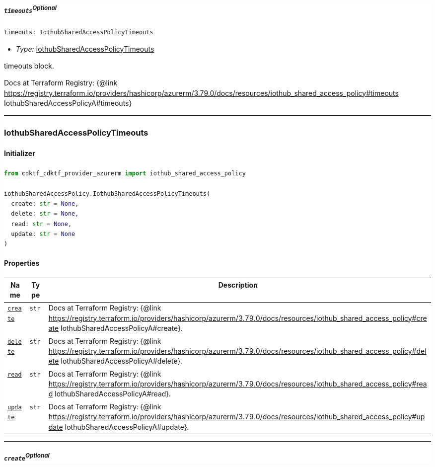 ##### `timeouts`<sup>Optional</sup> <a name="timeouts" id="@cdktf/provider-azurerm.iothubSharedAccessPolicy.IothubSharedAccessPolicyAConfig.property.timeouts"></a>

```python
timeouts: IothubSharedAccessPolicyTimeouts
```

- *Type:* <a href="#@cdktf/provider-azurerm.iothubSharedAccessPolicy.IothubSharedAccessPolicyTimeouts">IothubSharedAccessPolicyTimeouts</a>

timeouts block.

Docs at Terraform Registry: {@link https://registry.terraform.io/providers/hashicorp/azurerm/3.79.0/docs/resources/iothub_shared_access_policy#timeouts IothubSharedAccessPolicyA#timeouts}

---

### IothubSharedAccessPolicyTimeouts <a name="IothubSharedAccessPolicyTimeouts" id="@cdktf/provider-azurerm.iothubSharedAccessPolicy.IothubSharedAccessPolicyTimeouts"></a>

#### Initializer <a name="Initializer" id="@cdktf/provider-azurerm.iothubSharedAccessPolicy.IothubSharedAccessPolicyTimeouts.Initializer"></a>

```python
from cdktf_cdktf_provider_azurerm import iothub_shared_access_policy

iothubSharedAccessPolicy.IothubSharedAccessPolicyTimeouts(
  create: str = None,
  delete: str = None,
  read: str = None,
  update: str = None
)
```

#### Properties <a name="Properties" id="Properties"></a>

| **Name** | **Type** | **Description** |
| --- | --- | --- |
| <code><a href="#@cdktf/provider-azurerm.iothubSharedAccessPolicy.IothubSharedAccessPolicyTimeouts.property.create">create</a></code> | <code>str</code> | Docs at Terraform Registry: {@link https://registry.terraform.io/providers/hashicorp/azurerm/3.79.0/docs/resources/iothub_shared_access_policy#create IothubSharedAccessPolicyA#create}. |
| <code><a href="#@cdktf/provider-azurerm.iothubSharedAccessPolicy.IothubSharedAccessPolicyTimeouts.property.delete">delete</a></code> | <code>str</code> | Docs at Terraform Registry: {@link https://registry.terraform.io/providers/hashicorp/azurerm/3.79.0/docs/resources/iothub_shared_access_policy#delete IothubSharedAccessPolicyA#delete}. |
| <code><a href="#@cdktf/provider-azurerm.iothubSharedAccessPolicy.IothubSharedAccessPolicyTimeouts.property.read">read</a></code> | <code>str</code> | Docs at Terraform Registry: {@link https://registry.terraform.io/providers/hashicorp/azurerm/3.79.0/docs/resources/iothub_shared_access_policy#read IothubSharedAccessPolicyA#read}. |
| <code><a href="#@cdktf/provider-azurerm.iothubSharedAccessPolicy.IothubSharedAccessPolicyTimeouts.property.update">update</a></code> | <code>str</code> | Docs at Terraform Registry: {@link https://registry.terraform.io/providers/hashicorp/azurerm/3.79.0/docs/resources/iothub_shared_access_policy#update IothubSharedAccessPolicyA#update}. |

---

##### `create`<sup>Optional</sup> <a name="create" id="@cdktf/provider-azurerm.iothubSharedAccessPolicy.IothubSharedAccessPolicyTimeouts.property.create"></a>
